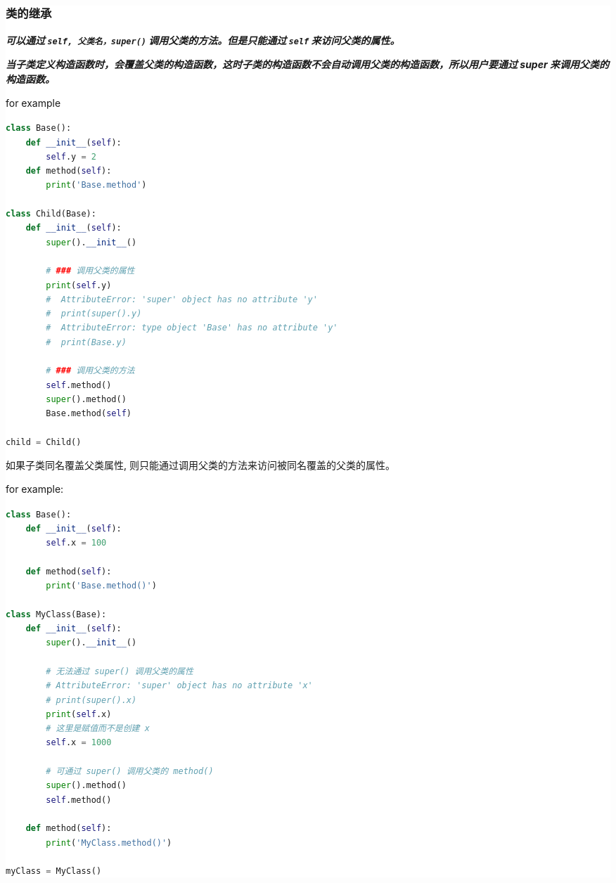 ### 类的继承

<a name="super不能访问父类的属性"></a>

***可以通过 `self, 父类名，super()` 调用父类的方法。但是只能通过 `self` 来访问父类的属性。***

***当子类定义构造函数时，会覆盖父类的构造函数，这时子类的构造函数不会自动调用父类的构造函数，所以用户要通过 super 来调用父类的构造函数。***

for example

```python
class Base():
    def __init__(self):
        self.y = 2
    def method(self):
        print('Base.method')

class Child(Base):
    def __init__(self):
        super().__init__()

        # ### 调用父类的属性
        print(self.y)
        #  AttributeError: 'super' object has no attribute 'y'
        #  print(super().y)
        #  AttributeError: type object 'Base' has no attribute 'y'
        #  print(Base.y)

        # ### 调用父类的方法
        self.method()
        super().method()
        Base.method(self)

child = Child()
```

如果子类同名覆盖父类属性, 则只能通过调用父类的方法来访问被同名覆盖的父类的属性。

for example:

```python
class Base():
    def __init__(self):
        self.x = 100

    def method(self):
        print('Base.method()')

class MyClass(Base):
    def __init__(self):
        super().__init__()

        # 无法通过 super() 调用父类的属性
        # AttributeError: 'super' object has no attribute 'x'
        # print(super().x)
        print(self.x)
        # 这里是赋值而不是创建 x
        self.x = 1000

        # 可通过 super() 调用父类的 method()
        super().method()
        self.method()

    def method(self):
        print('MyClass.method()')

myClass = MyClass()
```